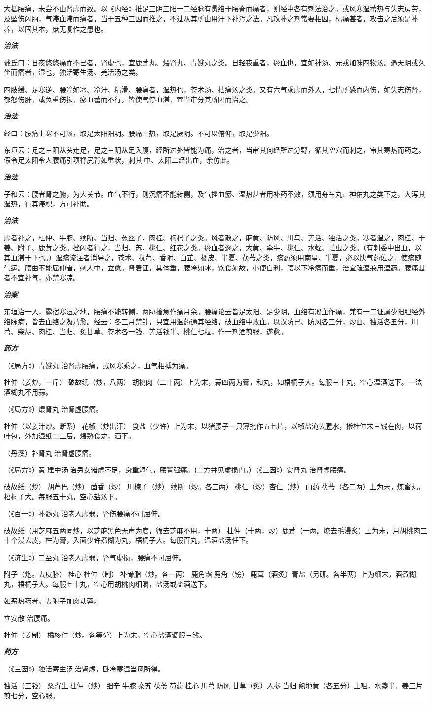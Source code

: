 大抵腰痛，未尝不由肾虚而致。以《内经》推足三阴三阳十二经脉有贯络于腰脊而痛者，则经中各有刺法治之。或风寒湿蓄热与失志房劳，及坠伤闪肭，气滞血滞而痛者，当于五种三因而推之，不过从其所由用汗下补泻之法。凡攻补之剂常要相因，标痛甚者，攻击之后须是补养，以固其本，庶无复作之患也。  

***治法***  

戴氏曰：日夜悠悠痛而不已者，肾虚也，宜鹿茸丸、煨肾丸、青娥丸之类。日轻夜重者，瘀血也，宜如神汤、元戎加味四物汤。遇天阴或久坐而痛者，湿也，独活寄生汤、羌活汤之类。  

四肢缓、足寒逆、腰冷如冰、冷汗、精滑、腰痛者，湿热也，苍术汤、拈痛汤之类。又有六气乘虚而外入，七情所感而内伤，如失志伤肾，郁怒伤肝，或负重伤损，瘀血蓄而不行，皆使气停血滞，宜当审分其所因而治之。  

***治法***  

经曰：腰痛上寒不可顾，取足太阳阳明。腰痛上热，取足厥阴。不可以俯仰，取足少阳。  

东垣云：足之三阳从头走足，足之三阴从足入腹，经所过处皆能为痛，治之者，当审其何经所过分野，循其空穴而刺之，审其寒热而药之。假令足太阳令人腰痛引项脊尻背如重状，刺其 中、太阳二经出血，余仿此。  

***治法***  

子和云：腰者肾之腑，为大关节。血气不行，则沉痛不能转侧，及气挫血瘀、湿热甚者用补药不效，须用舟车丸、神佑丸之类下之，大泻其湿热，行其滞积，方可补助。  

***治法***  

虚者补之，杜仲、牛膝、续断、当归、菟丝子、肉桂、枸杞子之类。风者散之，麻黄、防风、川乌、羌活、独活之类。寒者温之，肉桂、干姜、附子、鹿茸之类。挫闪者行之，当归、苏、桃仁、红花之类。瘀血者逐之，大黄、牵牛、桃仁、水蛭、虻虫之类。（有刺委中出血，以其血滞于下也。）湿痰流注者消导之，苍术、抚芎、香附、白芷、橘皮、半夏、茯苓之类，痰药须用南星、半夏，必以快气药佐之，使痰随气运。腰曲不能屈伸者，刺人中，立愈。肾着证，其体重，腰冷如冰，饮食如故，小便自利，腰以下冷痛而重，治宜疏湿兼用温药。腰痛甚者不宜补气，亦禁寒凉。  

***治案***  

东垣治一人，露宿寒湿之地，腰痛不能转侧，两胁搐急作痛月余。腰痛论云皆足太阳、足少阴，血络有凝血作痛，兼有一二证属少阳胆经外络脉病，皆去血络之凝乃愈。经云：冬三月禁针，只宜用温药通其经络，破血络中败血。以汉防己、防风各三分，炒曲、独活各五分，川芎、柴胡、肉桂、当归、炙甘草、苍术各一钱，羌活钱半、桃仁七粒，作一剂酒煎服，遂愈。  

***药方***  

（《局方》）青娥丸 治肾虚腰痛，或风寒乘之，血气相搏为痛。  

杜仲（姜炒，一斤） 破故纸（炒，八两） 胡桃肉（二十两）上为末，蒜四两为膏，和丸，如梧桐子大。每服三十丸，空心温酒送下。一法酒糊丸不用蒜。  

（《局方》）煨肾丸 治肾虚腰痛。  

杜仲（以姜汁炒。断系） 花椒（炒出汗） 食盐（少许）上为末，以猪腰子一只薄批作五七片，以椒盐淹去腥水，掺杜仲末三钱在肉，以荷叶包，外加湿纸二三层，煨熟食之，酒下。  

（丹溪）补肾丸 治肾虚腰痛。  

（《局方》）黄 建中汤 治男女诸虚不足，身重短气，腰背强痛。(二方并见虚损门。）（《三因》）安肾丸 治肾虚腰痛。  

破故纸（炒） 胡芦巴（炒） 茴香（炒） 川楝子（炒） 续断（炒。各三两） 桃仁（炒）杏仁（炒） 山药 茯苓（各二两）上为末，炼蜜丸，梧桐子大。每服五十丸，空心盐汤下。  

（《百一》）补髓丸 治老人虚弱，肾伤腰痛不可屈伸。  

破故纸（用芝麻五两同炒，以芝麻黑色无声为度，筛去芝麻不用，十两） 杜仲（十两，炒）鹿茸（一两。燎去毛浸炙）上为末，用胡桃肉三十个浸去皮，杵为膏，入面少许煮糊为丸，梧桐子大。每服百丸，温酒盐汤任下。  

（《济生》）二至丸 治老人虚弱，肾气虚损，腰痛不可屈伸。  

附子（炮。去皮脐） 桂心 杜仲（制） 补骨脂（炒。各一两） 鹿角霜 鹿角（镑） 鹿茸（酒炙）青盐（另研。各半两）上为细末，酒煮糊丸，梧桐子大。每服七十丸，空心用胡桃肉细嚼，盐汤或盐酒送下。  

如恶热药者，去附子加肉苁蓉。  

立安散 治腰痛。  

杜仲（姜制） 橘核仁（炒。各等分）上为末，空心盐酒调服三钱。  

***药方***  

（《三因》）独活寄生汤 治肾虚，卧冷寒湿当风所得。  

独活（三钱） 桑寄生 杜仲（炒） 细辛 牛膝 秦艽 茯苓 芍药 桂心 川芎 防风 甘草（炙）人参 当归 熟地黄（各五分）上咀，水盏半、姜三片煎七分，空心服。  
